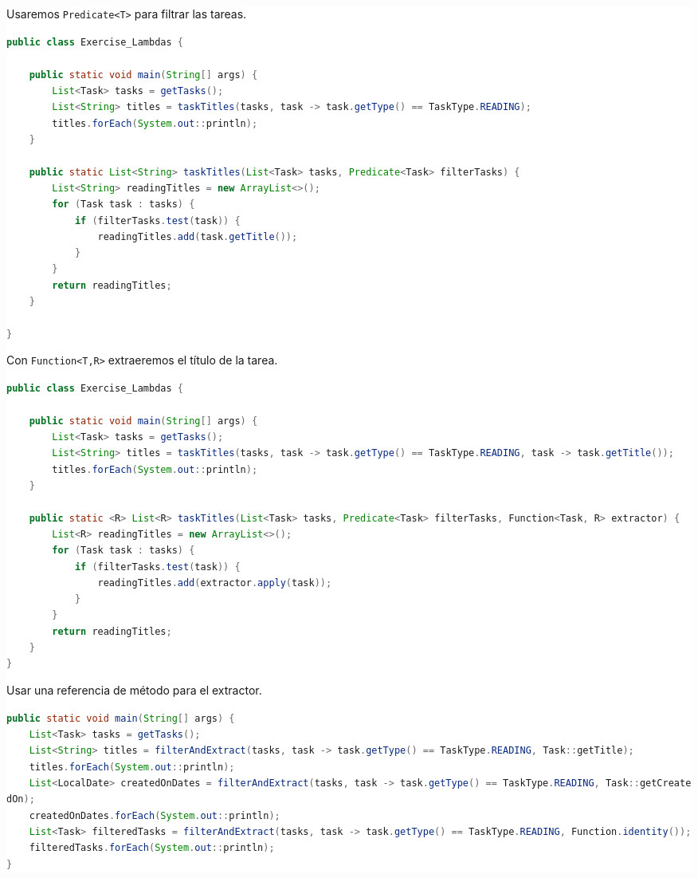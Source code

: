 Usaremos `Predicate<T>` para filtrar las tareas.

```java
public class Exercise_Lambdas {

    public static void main(String[] args) {
        List<Task> tasks = getTasks();
        List<String> titles = taskTitles(tasks, task -> task.getType() == TaskType.READING);
        titles.forEach(System.out::println);
    }

    public static List<String> taskTitles(List<Task> tasks, Predicate<Task> filterTasks) {
        List<String> readingTitles = new ArrayList<>();
        for (Task task : tasks) {
            if (filterTasks.test(task)) {
                readingTitles.add(task.getTitle());
            }
        }
        return readingTitles;
    }

}
```

Con `Function<T,R>` extraeremos el título de la tarea.

```java
public class Exercise_Lambdas {

    public static void main(String[] args) {
        List<Task> tasks = getTasks();
        List<String> titles = taskTitles(tasks, task -> task.getType() == TaskType.READING, task -> task.getTitle());
        titles.forEach(System.out::println);
    }

    public static <R> List<R> taskTitles(List<Task> tasks, Predicate<Task> filterTasks, Function<Task, R> extractor) {
        List<R> readingTitles = new ArrayList<>();
        for (Task task : tasks) {
            if (filterTasks.test(task)) {
                readingTitles.add(extractor.apply(task));
            }
        }
        return readingTitles;
    }
}
```

Usar una referencia de método para el extractor.

```java
public static void main(String[] args) {
    List<Task> tasks = getTasks();
    List<String> titles = filterAndExtract(tasks, task -> task.getType() == TaskType.READING, Task::getTitle);
    titles.forEach(System.out::println);
    List<LocalDate> createdOnDates = filterAndExtract(tasks, task -> task.getType() == TaskType.READING, Task::getCreatedOn);
    createdOnDates.forEach(System.out::println);
    List<Task> filteredTasks = filterAndExtract(tasks, task -> task.getType() == TaskType.READING, Function.identity());
    filteredTasks.forEach(System.out::println);
}
```
